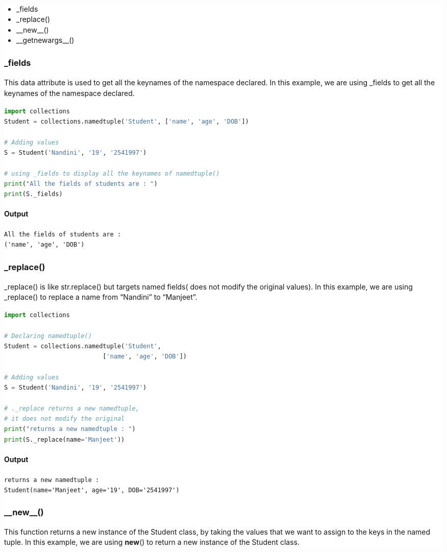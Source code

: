 - _fields
- _replace()
- \_\_new__()
- \_\_getnewargs__()

### _fields
This data attribute is used to get all the keynames of the namespace declared. In this example, we are using _fields to get all the keynames of the namespace declared.

```python
import collections
Student = collections.namedtuple('Student', ['name', 'age', 'DOB'])

# Adding values
S = Student('Nandini', '19', '2541997')

# using _fields to display all the keynames of namedtuple()
print("All the fields of students are : ")
print(S._fields)
```
#### Output
```
All the fields of students are : 
('name', 'age', 'DOB')
```
### _replace()
_replace() is like str.replace() but targets named fields( does not modify the original values). In this example, we are using _replace() to replace a name from “Nandini” to “Manjeet”.

```python 
import collections

# Declaring namedtuple()
Student = collections.namedtuple('Student', 
                           ['name', 'age', 'DOB'])

# Adding values
S = Student('Nandini', '19', '2541997')

# ._replace returns a new namedtuple, 
# it does not modify the original
print("returns a new namedtuple : ")
print(S._replace(name='Manjeet'))
```
#### Output
```
returns a new namedtuple : 
Student(name='Manjeet', age='19', DOB='2541997')
```
### \_\_new__()
This function returns a new instance of the Student class, by taking the values that we want to assign to the keys in the named tuple. In this example, we are using __new__() to return a new instance of the Student class.
